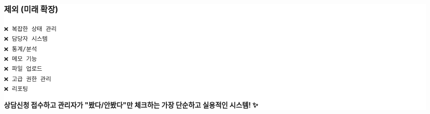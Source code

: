 ### **제외 (미래 확장)**
```
❌ 복잡한 상태 관리
❌ 담당자 시스템
❌ 통계/분석
❌ 메모 기능
❌ 파일 업로드
❌ 고급 권한 관리
❌ 리포팅
```

**상담신청 접수하고 관리자가 "봤다/안봤다"만 체크하는 가장 단순하고 실용적인 시스템! ✨**